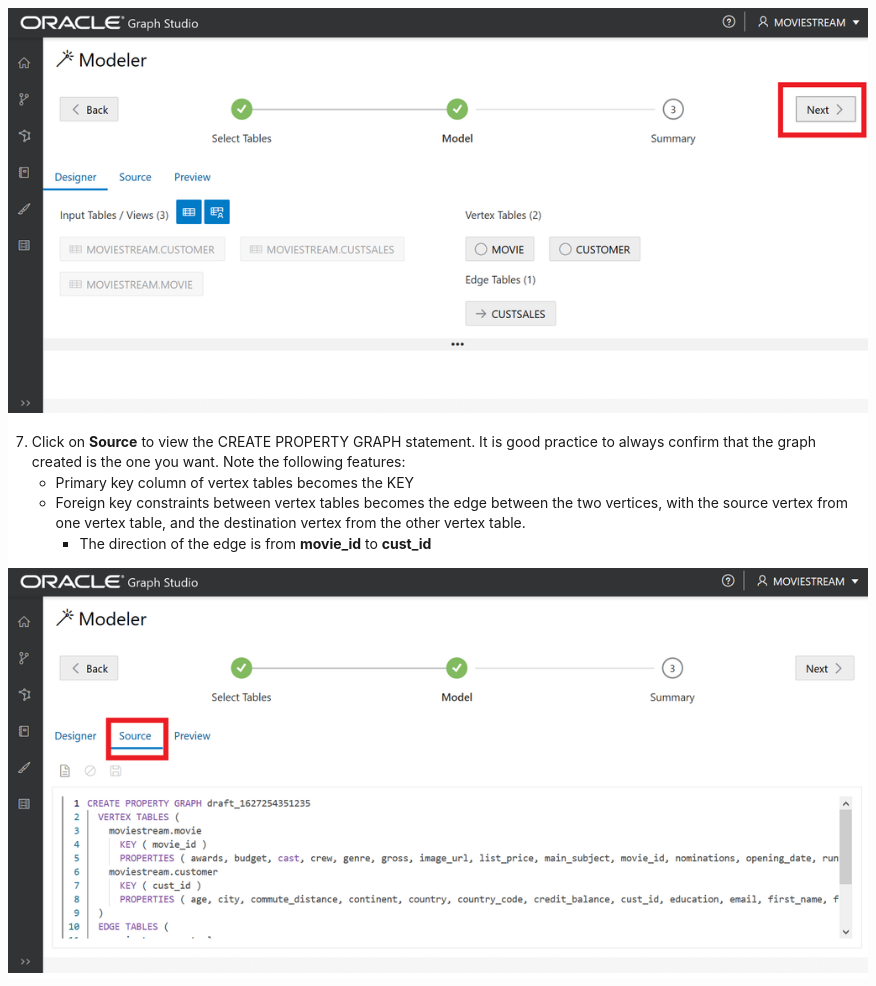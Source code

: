  ![Image alt text](images/modeler2fb.png)


7. Click on **Source** to view the CREATE PROPERTY GRAPH statement.  It is good practice to always confirm that the graph created is the one you want.   Note the following features:
   - Primary key column of vertex tables becomes the KEY
   - Foreign key constraints between vertex tables becomes the edge between the two vertices, with the source vertex from one vertex table, and the destination vertex from the other vertex table.
	 - The direction of the edge is from **movie_id** to **cust_id**

  ![Image alt text](images/modeler2h.png)
